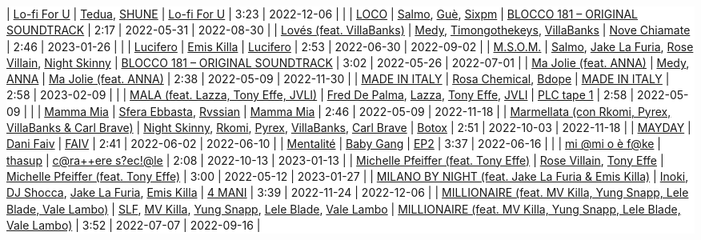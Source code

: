 | [Lo\-fi For U](https://open.spotify.com/track/7GtexZT8gVCDExYIeUWnl9) | [Tedua](https://open.spotify.com/artist/1AgAVqo74e2q4FVvg0xpT7), [SHUNE](https://open.spotify.com/artist/5YV5crRpcdknHgEzystZHr) | [Lo\-fi For U](https://open.spotify.com/album/0qQy8Go8njStQdH92jsSrb) | 3:23 | 2022-12-06 |  |
| [LOCO](https://open.spotify.com/track/3lN2jXIlpMJETk3zzFkoAy) | [Salmo](https://open.spotify.com/artist/3hBQ4zniNdQf1cqqo6hzuW), [Guè](https://open.spotify.com/artist/7F2utINZ6tSokSiZTQBE27), [Sixpm](https://open.spotify.com/artist/1DqxHZcNsyQouEIgARx6Zx) | [BLOCCO 181 – ORIGINAL SOUNDTRACK](https://open.spotify.com/album/7jfOGP1vsNecfYTcwN3AyH) | 2:17 | 2022-05-31 | 2022-08-30 |
| [Lovés \(feat\. VillaBanks\)](https://open.spotify.com/track/3qY9QaUVAfBXNhen1oNCbf) | [Medy](https://open.spotify.com/artist/3lbFUmlaNMa9ZVSabLlkhn), [Timongothekeys](https://open.spotify.com/artist/1pXa6QH7HpQcw3FCP7MQQk), [VillaBanks](https://open.spotify.com/artist/3ASAxVN1hNoYfoMcIkzZWL) | [Nove Chiamate](https://open.spotify.com/album/5r2DMxv3IGCkVIhksqgkFy) | 2:46 | 2023-01-26 |  |
| [Lucifero](https://open.spotify.com/track/49wZe6prFOo9iSHwsUXrLO) | [Emis Killa](https://open.spotify.com/artist/6FtwCmLY6L1sqvjaQ2lV6G) | [Lucifero](https://open.spotify.com/album/2Gy6N1OiAJu8CBnmR2M6df) | 2:53 | 2022-06-30 | 2022-09-02 |
| [M.S.O.M.](https://open.spotify.com/track/4tC2tHKt8xZfm36rqXSQxJ) | [Salmo](https://open.spotify.com/artist/3hBQ4zniNdQf1cqqo6hzuW), [Jake La Furia](https://open.spotify.com/artist/6JFRI91YaCXREGQYzHSnUH), [Rose Villain](https://open.spotify.com/artist/2aya6KuqjXEhHBqYKsTPLs), [Night Skinny](https://open.spotify.com/artist/2E6AK3UPEGCvjnzuygCh2h) | [BLOCCO 181 – ORIGINAL SOUNDTRACK](https://open.spotify.com/album/7jfOGP1vsNecfYTcwN3AyH) | 3:02 | 2022-05-26 | 2022-07-01 |
| [Ma Jolie \(feat\. ANNA\)](https://open.spotify.com/track/7J4FSE9i1mo3ZHtaMy27dy) | [Medy](https://open.spotify.com/artist/3lbFUmlaNMa9ZVSabLlkhn), [ANNA](https://open.spotify.com/artist/7K80yOTC0Id95gRaOxDG5u) | [Ma Jolie \(feat\. ANNA\)](https://open.spotify.com/album/5DiVq0GezpEej8E2krKSkz) | 2:38 | 2022-05-09 | 2022-11-30 |
| [MADE IN ITALY](https://open.spotify.com/track/35BICD5dEJLVicj9cV0jhe) | [Rosa Chemical](https://open.spotify.com/artist/5gYADZXuZoaJwrwfAPbKuH), [Bdope](https://open.spotify.com/artist/3SGb7Dlm2pmV7qIQHUzRtB) | [MADE IN ITALY](https://open.spotify.com/album/0miArJPcQRJwlfZ6OGs2WJ) | 2:58 | 2023-02-09 |  |
| [MALA \(feat\. Lazza, Tony Effe, JVLI\)](https://open.spotify.com/track/72zv9beS7sYZ6gbm1txJ0E) | [Fred De Palma](https://open.spotify.com/artist/0QrUbsrL5imqntAfDl8i7q), [Lazza](https://open.spotify.com/artist/0jdNdfi4vAuVi7a6cPDFBM), [Tony Effe](https://open.spotify.com/artist/6CKch2otN4SPznHf9ms5JF), [JVLI](https://open.spotify.com/artist/4rj3KWaLAnuxgtMMkypZhf) | [PLC tape 1](https://open.spotify.com/album/7qKyuiyO2IC2gcp2R2VzrF) | 2:58 | 2022-05-09 |  |
| [Mamma Mia](https://open.spotify.com/track/7d7xucQmFY7PoESyJm2V9J) | [Sfera Ebbasta](https://open.spotify.com/artist/23TFHmajVfBtlRx5MXqgoz), [Rvssian](https://open.spotify.com/artist/1fctva4kpRbg2k3v7kwRuS) | [Mamma Mia](https://open.spotify.com/album/4hPNVvtU3MXV6Oefi11Zx3) | 2:46 | 2022-05-09 | 2022-11-18 |
| [Marmellata \(con Rkomi, Pyrex, VillaBanks & Carl Brave\)](https://open.spotify.com/track/5QJzkTjIrK6vXiNc7mpk7s) | [Night Skinny](https://open.spotify.com/artist/2E6AK3UPEGCvjnzuygCh2h), [Rkomi](https://open.spotify.com/artist/056KMTw6IztdQjBmFfVyO3), [Pyrex](https://open.spotify.com/artist/7h1amg0X7Q5d0D5KfuyKTg), [VillaBanks](https://open.spotify.com/artist/3ASAxVN1hNoYfoMcIkzZWL), [Carl Brave](https://open.spotify.com/artist/29nrwultxQ8jENVmXoyMqK) | [Botox](https://open.spotify.com/album/1CjtjrWyjx2eT5OejciTVr) | 2:51 | 2022-10-03 | 2022-11-18 |
| [MAYDAY](https://open.spotify.com/track/37qvUP2uVefoziYGywQwur) | [Dani Faiv](https://open.spotify.com/artist/0ffKEtMDnROKWyJtXUnLbJ) | [FAIV](https://open.spotify.com/album/4xpmdTSoa2iKkBnxrsTWzK) | 2:41 | 2022-06-02 | 2022-06-10 |
| [Mentalité](https://open.spotify.com/track/6bgI3JZPDLm6gDE75utatQ) | [Baby Gang](https://open.spotify.com/artist/3LvwPiJQJ0da0GurKMToV0) | [EP2](https://open.spotify.com/album/06BFpQi8sfXz6yQXlITPky) | 3:37 | 2022-06-16 |  |
| [mi @mi o è f@ke](https://open.spotify.com/track/3W2tsZcoDxmNQaw61Kz1rb) | [thasup](https://open.spotify.com/artist/19i93sA0D7yS9dYoVNBqAA) | [c@ra++ere s?ec!@le](https://open.spotify.com/album/7nDSuDHGJMKFtUTEEVJvUS) | 2:08 | 2022-10-13 | 2023-01-13 |
| [Michelle Pfeiffer \(feat\. Tony Effe\)](https://open.spotify.com/track/1CGMJZj8kKIuK9kkO2TT7c) | [Rose Villain](https://open.spotify.com/artist/2aya6KuqjXEhHBqYKsTPLs), [Tony Effe](https://open.spotify.com/artist/6CKch2otN4SPznHf9ms5JF) | [Michelle Pfeiffer \(feat\. Tony Effe\)](https://open.spotify.com/album/4sjE4QuZcasRCp7uYCdcv5) | 3:00 | 2022-05-12 | 2023-01-27 |
| [MILANO BY NIGHT \(feat\. Jake La Furia & Emis Killa\)](https://open.spotify.com/track/35eg1LKLGpEjsgbYurh5xL) | [Inoki](https://open.spotify.com/artist/0nKxW51VOD6px2uMM4ehfF), [DJ Shocca](https://open.spotify.com/artist/10qaAJjsY1PMDwPnNwHKMz), [Jake La Furia](https://open.spotify.com/artist/6JFRI91YaCXREGQYzHSnUH), [Emis Killa](https://open.spotify.com/artist/6FtwCmLY6L1sqvjaQ2lV6G) | [4 MANI](https://open.spotify.com/album/4jHMhHMqNNH5ad00ZlSaAq) | 3:39 | 2022-11-24 | 2022-12-06 |
| [MILLIONAIRE \(feat\. MV Killa, Yung Snapp, Lele Blade, Vale Lambo\)](https://open.spotify.com/track/3EWOOws0Ssrzo3vVFKn5M2) | [SLF](https://open.spotify.com/artist/49SLNYRfTi1p9R38NooZKS), [MV Killa](https://open.spotify.com/artist/0QqmgpgI0C1DyyDk49vnxY), [Yung Snapp](https://open.spotify.com/artist/4y5lvMadZv6NAv8RgcCRem), [Lele Blade](https://open.spotify.com/artist/3yGA8yyowtKVXgNIXguMfz), [Vale Lambo](https://open.spotify.com/artist/26OG4ryQ7oFAbUNAvYCOgn) | [MILLIONAIRE \(feat\. MV Killa, Yung Snapp, Lele Blade, Vale Lambo\)](https://open.spotify.com/album/0AFuYaehOV5NKGPvmxc4t2) | 3:52 | 2022-07-07 | 2022-09-16 |
